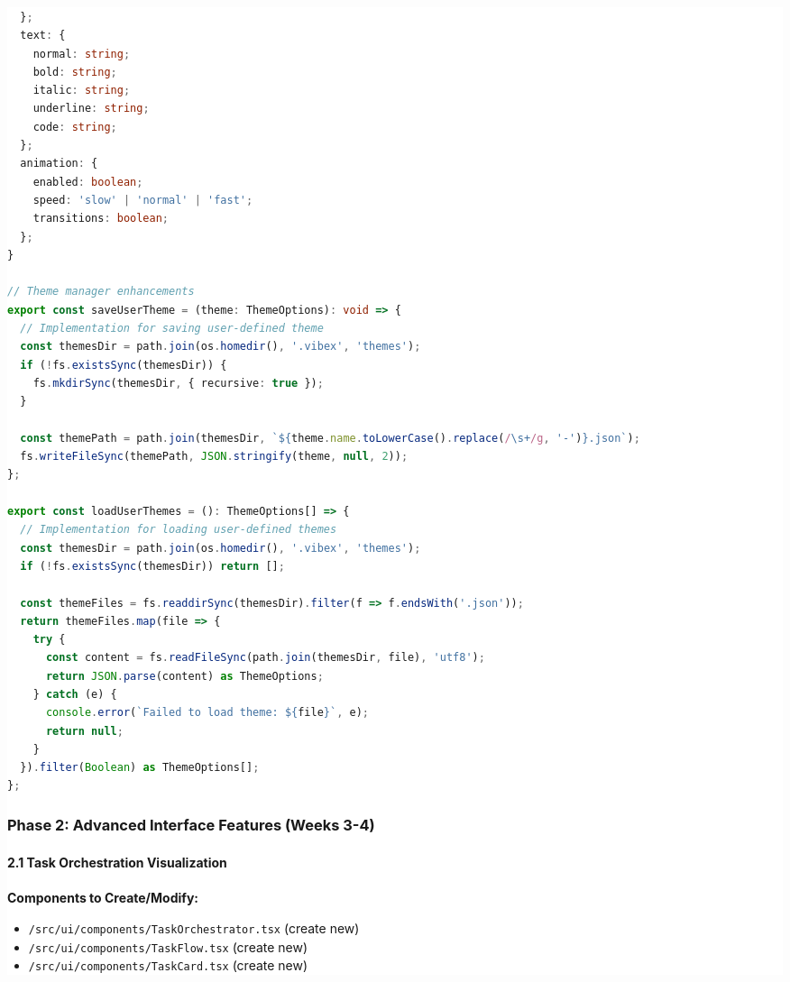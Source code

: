 ```typescript
  };
  text: {
    normal: string;
    bold: string;
    italic: string;
    underline: string;
    code: string;
  };
  animation: {
    enabled: boolean;
    speed: 'slow' | 'normal' | 'fast';
    transitions: boolean;
  };
}

// Theme manager enhancements
export const saveUserTheme = (theme: ThemeOptions): void => {
  // Implementation for saving user-defined theme
  const themesDir = path.join(os.homedir(), '.vibex', 'themes');
  if (!fs.existsSync(themesDir)) {
    fs.mkdirSync(themesDir, { recursive: true });
  }
  
  const themePath = path.join(themesDir, `${theme.name.toLowerCase().replace(/\s+/g, '-')}.json`);
  fs.writeFileSync(themePath, JSON.stringify(theme, null, 2));
};

export const loadUserThemes = (): ThemeOptions[] => {
  // Implementation for loading user-defined themes
  const themesDir = path.join(os.homedir(), '.vibex', 'themes');
  if (!fs.existsSync(themesDir)) return [];
  
  const themeFiles = fs.readdirSync(themesDir).filter(f => f.endsWith('.json'));
  return themeFiles.map(file => {
    try {
      const content = fs.readFileSync(path.join(themesDir, file), 'utf8');
      return JSON.parse(content) as ThemeOptions;
    } catch (e) {
      console.error(`Failed to load theme: ${file}`, e);
      return null;
    }
  }).filter(Boolean) as ThemeOptions[];
};
```

### Phase 2: Advanced Interface Features (Weeks 3-4)

#### 2.1 Task Orchestration Visualization

**Components to Create/Modify:**
- `/src/ui/components/TaskOrchestrator.tsx` (create new)
- `/src/ui/components/TaskFlow.tsx` (create new)
- `/src/ui/components/TaskCard.tsx` (create new)
